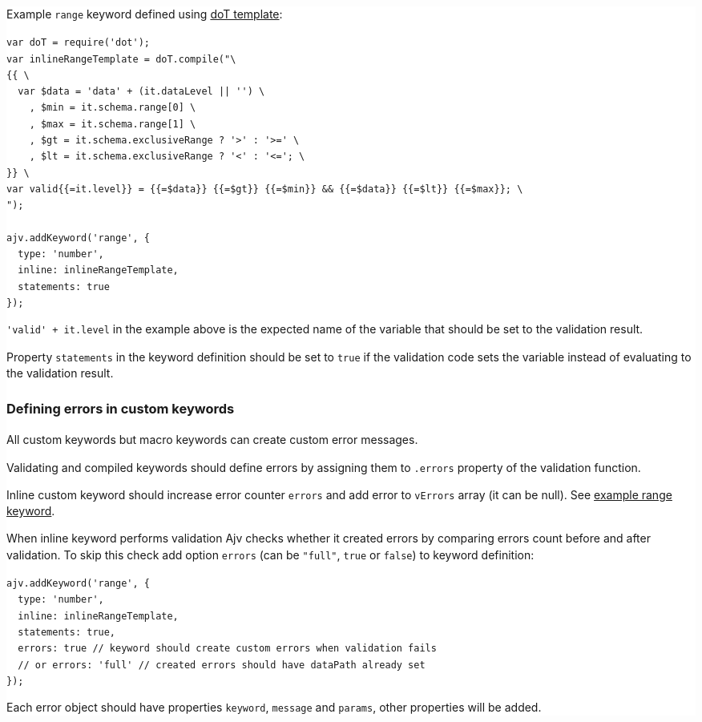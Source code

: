 
Example `range` keyword defined using [doT template](https://github.com/olado/doT):

```
var doT = require('dot');
var inlineRangeTemplate = doT.compile("\
{{ \
  var $data = 'data' + (it.dataLevel || '') \
    , $min = it.schema.range[0] \
    , $max = it.schema.range[1] \
    , $gt = it.schema.exclusiveRange ? '>' : '>=' \
    , $lt = it.schema.exclusiveRange ? '<' : '<='; \
}} \
var valid{{=it.level}} = {{=$data}} {{=$gt}} {{=$min}} && {{=$data}} {{=$lt}} {{=$max}}; \
");

ajv.addKeyword('range', {
  type: 'number',
  inline: inlineRangeTemplate,
  statements: true
});
```

`'valid' + it.level` in the example above is the expected name of the variable that should be set to the validation result.

Property `statements` in the keyword definition should be set to `true` if the validation code sets the variable instead of evaluating to the validation result.


### Defining errors in custom keywords

All custom keywords but macro keywords can create custom error messages.

Validating and compiled keywords should define errors by assigning them to `.errors` property of the validation function.

Inline custom keyword should increase error counter `errors` and add error to `vErrors` array (it can be null). See [example range keyword](https://github.com/epoberezkin/ajv/blob/master/spec/custom_rules/range_with_errors.jst).

When inline keyword performs validation Ajv checks whether it created errors by comparing errors count before and after validation. To skip this check add option `errors` (can be `"full"`, `true` or `false`) to keyword definition:

```
ajv.addKeyword('range', {
  type: 'number',
  inline: inlineRangeTemplate,
  statements: true,
  errors: true // keyword should create custom errors when validation fails
  // or errors: 'full' // created errors should have dataPath already set
});
```

Each error object should have properties `keyword`, `message` and `params`, other properties will be added.
